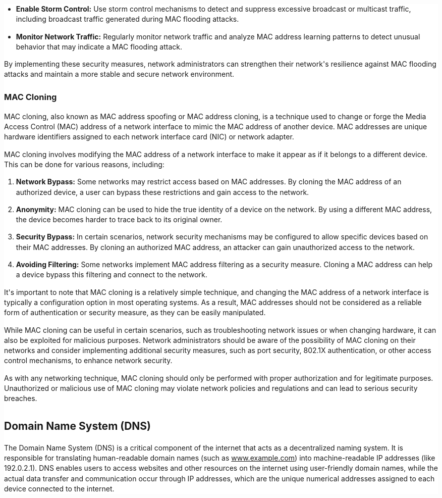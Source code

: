 - **Enable Storm Control:** Use storm control mechanisms to detect and suppress excessive broadcast or multicast traffic, including broadcast traffic generated during MAC flooding attacks.

- **Monitor Network Traffic:** Regularly monitor network traffic and analyze MAC address learning patterns to detect unusual behavior that may indicate a MAC flooding attack.

By implementing these security measures, network administrators can strengthen their network's resilience against MAC flooding attacks and maintain a more stable and secure network environment.


### MAC Cloning

MAC cloning, also known as MAC address spoofing or MAC address cloning, is a technique used to change or forge the Media Access Control (MAC) address of a network interface to mimic the MAC address of another device. MAC addresses are unique hardware identifiers assigned to each network interface card (NIC) or network adapter.

MAC cloning involves modifying the MAC address of a network interface to make it appear as if it belongs to a different device. This can be done for various reasons, including:

1. **Network Bypass:** Some networks may restrict access based on MAC addresses. By cloning the MAC address of an authorized device, a user can bypass these restrictions and gain access to the network.

2. **Anonymity:** MAC cloning can be used to hide the true identity of a device on the network. By using a different MAC address, the device becomes harder to trace back to its original owner.

3. **Security Bypass:** In certain scenarios, network security mechanisms may be configured to allow specific devices based on their MAC addresses. By cloning an authorized MAC address, an attacker can gain unauthorized access to the network.

4. **Avoiding Filtering:** Some networks implement MAC address filtering as a security measure. Cloning a MAC address can help a device bypass this filtering and connect to the network.

It's important to note that MAC cloning is a relatively simple technique, and changing the MAC address of a network interface is typically a configuration option in most operating systems. As a result, MAC addresses should not be considered as a reliable form of authentication or security measure, as they can be easily manipulated.

While MAC cloning can be useful in certain scenarios, such as troubleshooting network issues or when changing hardware, it can also be exploited for malicious purposes. Network administrators should be aware of the possibility of MAC cloning on their networks and consider implementing additional security measures, such as port security, 802.1X authentication, or other access control mechanisms, to enhance network security.

As with any networking technique, MAC cloning should only be performed with proper authorization and for legitimate purposes. Unauthorized or malicious use of MAC cloning may violate network policies and regulations and can lead to serious security breaches.

## Domain Name System (DNS)

The Domain Name System (DNS) is a critical component of the internet that acts as a decentralized naming system. It is responsible for translating human-readable domain names (such as www.example.com) into machine-readable IP addresses (like 192.0.2.1). DNS enables users to access websites and other resources on the internet using user-friendly domain names, while the actual data transfer and communication occur through IP addresses, which are the unique numerical addresses assigned to each device connected to the internet.

